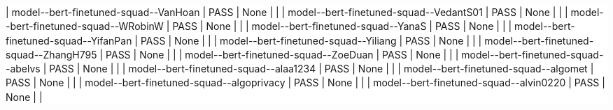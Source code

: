 | model--bert-finetuned-squad--VanHoan | PASS | None | |
| model--bert-finetuned-squad--VedantS01 | PASS | None | |
| model--bert-finetuned-squad--WRobinW | PASS | None | |
| model--bert-finetuned-squad--YanaS | PASS | None | |
| model--bert-finetuned-squad--YifanPan | PASS | None | |
| model--bert-finetuned-squad--Yiliang | PASS | None | |
| model--bert-finetuned-squad--ZhangH795 | PASS | None | |
| model--bert-finetuned-squad--ZoeDuan | PASS | None | |
| model--bert-finetuned-squad--abelvs | PASS | None | |
| model--bert-finetuned-squad--alaa1234 | PASS | None | |
| model--bert-finetuned-squad--algomet | PASS | None | |
| model--bert-finetuned-squad--algoprivacy | PASS | None | |
| model--bert-finetuned-squad--alvin0220 | PASS | None | |
